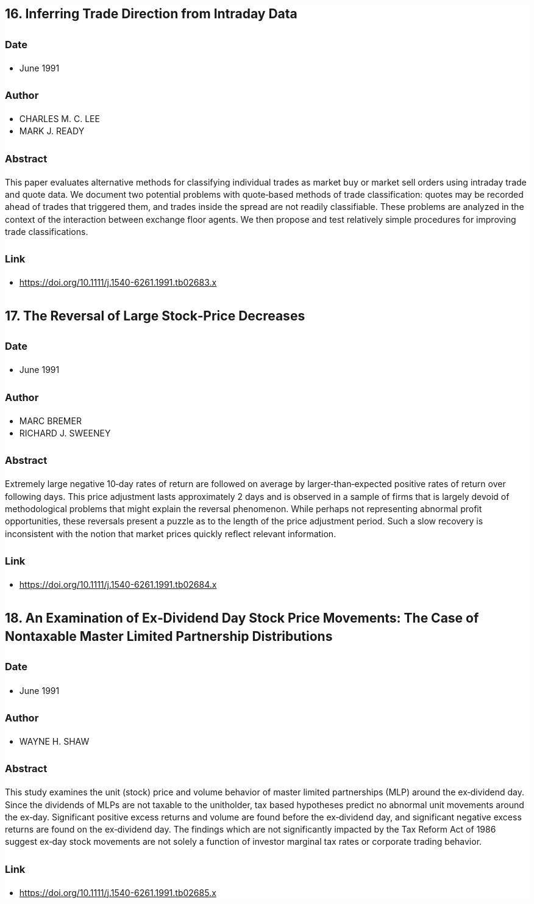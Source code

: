 ## 16. Inferring Trade Direction from Intraday Data
### Date
- June 1991
### Author
- CHARLES M. C. LEE
- MARK J. READY
### Abstract
This paper evaluates alternative methods for classifying individual trades as market buy or market sell orders using intraday trade and quote data. We document two potential problems with quote‐based methods of trade classification: quotes may be recorded ahead of trades that triggered them, and trades inside the spread are not readily classifiable. These problems are analyzed in the context of the interaction between exchange floor agents. We then propose and test relatively simple procedures for improving trade classifications.
### Link
- https://doi.org/10.1111/j.1540-6261.1991.tb02683.x

## 17. The Reversal of Large Stock‐Price Decreases
### Date
- June 1991
### Author
- MARC BREMER
- RICHARD J. SWEENEY
### Abstract
Extremely large negative 10‐day rates of return are followed on average by larger‐than‐expected positive rates of return over following days. This price adjustment lasts approximately 2 days and is observed in a sample of firms that is largely devoid of methodological problems that might explain the reversal phenomenon. While perhaps not representing abnormal profit opportunities, these reversals present a puzzle as to the length of the price adjustment period. Such a slow recovery is inconsistent with the notion that market prices quickly reflect relevant information.
### Link
- https://doi.org/10.1111/j.1540-6261.1991.tb02684.x

## 18. An Examination of Ex‐Dividend Day Stock Price Movements: The Case of Nontaxable Master Limited Partnership Distributions
### Date
- June 1991
### Author
- WAYNE H. SHAW
### Abstract
This study examines the unit (stock) price and volume behavior of master limited partnerships (MLP) around the ex‐dividend day. Since the dividends of MLPs are not taxable to the unitholder, tax based hypotheses predict no abnormal unit movements around the ex‐day. Significant positive excess returns and volume are found before the ex‐dividend day, and significant negative excess returns are found on the ex‐dividend day. The findings which are not significantly impacted by the Tax Reform Act of 1986 suggest ex‐day stock movements are not solely a function of investor marginal tax rates or corporate trading behavior.
### Link
- https://doi.org/10.1111/j.1540-6261.1991.tb02685.x
